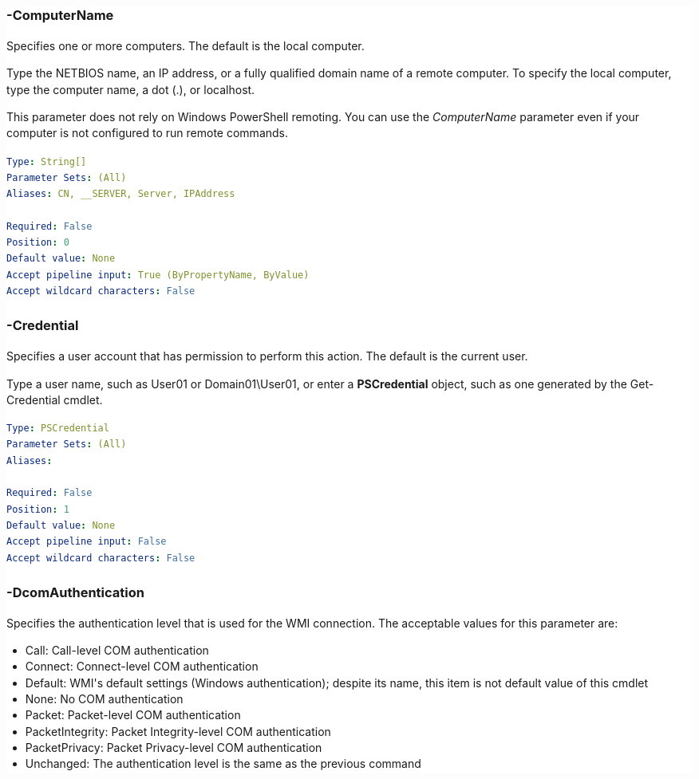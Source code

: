 ### -ComputerName
Specifies one or more computers.
The default is the local computer.

Type the NETBIOS name, an IP address, or a fully qualified domain name of a remote computer.
To specify the local computer, type the computer name, a dot (.), or localhost.

This parameter does not rely on Windows PowerShell remoting.
You can use the *ComputerName* parameter even if your computer is not configured to run remote commands.

```yaml
Type: String[]
Parameter Sets: (All)
Aliases: CN, __SERVER, Server, IPAddress

Required: False
Position: 0
Default value: None
Accept pipeline input: True (ByPropertyName, ByValue)
Accept wildcard characters: False
```

### -Credential
Specifies a user account that has permission to perform this action.
The default is the current user.

Type a user name, such as User01 or Domain01\User01, or enter a **PSCredential** object, such as one generated by the Get-Credential cmdlet.

```yaml
Type: PSCredential
Parameter Sets: (All)
Aliases:

Required: False
Position: 1
Default value: None
Accept pipeline input: False
Accept wildcard characters: False
```

### -DcomAuthentication
Specifies the authentication level that is used for the WMI connection.
The acceptable values for this parameter are:

- Call: Call-level COM authentication
- Connect: Connect-level COM authentication
- Default: WMI's default settings (Windows authentication); despite its name, this item is not default value of this cmdlet
- None: No COM authentication
- Packet: Packet-level COM authentication
- PacketIntegrity: Packet Integrity-level COM authentication
- PacketPrivacy: Packet Privacy-level COM authentication
- Unchanged: The authentication level is the same as the previous command
